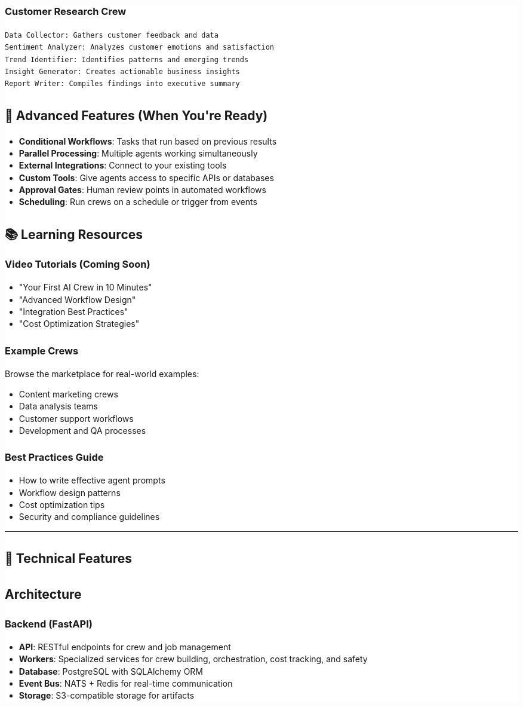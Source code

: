 ### **Customer Research Crew**
```
Data Collector: Gathers customer feedback and data
Sentiment Analyzer: Analyzes customer emotions and satisfaction
Trend Identifier: Identifies patterns and emerging trends
Insight Generator: Creates actionable business insights
Report Writer: Compiles findings into executive summary
```

## 🚀 **Advanced Features (When You're Ready)**

- **Conditional Workflows**: Tasks that run based on previous results
- **Parallel Processing**: Multiple agents working simultaneously  
- **External Integrations**: Connect to your existing tools
- **Custom Tools**: Give agents access to specific APIs or databases
- **Approval Gates**: Human review points in automated workflows
- **Scheduling**: Run crews on a schedule or trigger from events

## 📚 **Learning Resources**

### **Video Tutorials** (Coming Soon)
- "Your First AI Crew in 10 Minutes"
- "Advanced Workflow Design"  
- "Integration Best Practices"
- "Cost Optimization Strategies"

### **Example Crews**
Browse the marketplace for real-world examples:
- Content marketing crews
- Data analysis teams  
- Customer support workflows
- Development and QA processes

### **Best Practices Guide**
- How to write effective agent prompts
- Workflow design patterns
- Cost optimization tips
- Security and compliance guidelines

---

## 🔧 **Technical Features**

## Architecture

### Backend (FastAPI)
- **API**: RESTful endpoints for crew and job management
- **Workers**: Specialized services for crew building, orchestration, cost tracking, and safety
- **Database**: PostgreSQL with SQLAlchemy ORM
- **Event Bus**: NATS + Redis for real-time communication
- **Storage**: S3-compatible storage for artifacts
